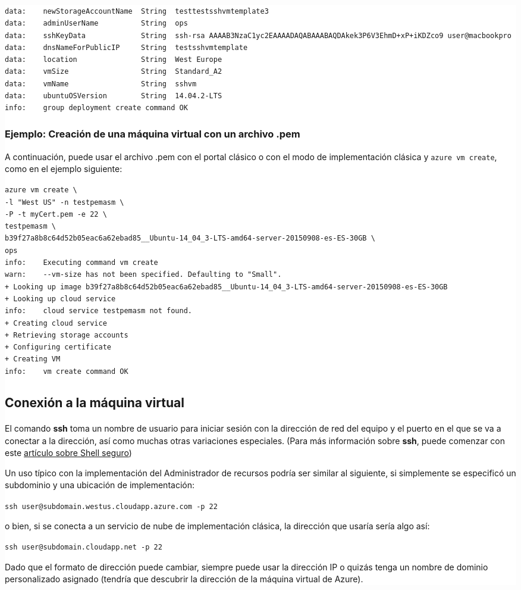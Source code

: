 	data:    newStorageAccountName  String  testtestsshvmtemplate3
	data:    adminUserName          String  ops
	data:    sshKeyData             String  ssh-rsa AAAAB3NzaC1yc2EAAAADAQABAAABAQDAkek3P6V3EhmD+xP+iKDZco9 user@macbookpro
	data:    dnsNameForPublicIP     String  testsshvmtemplate
	data:    location               String  West Europe
	data:    vmSize                 String  Standard_A2
	data:    vmName                 String  sshvm
	data:    ubuntuOSVersion        String  14.04.2-LTS
	info:    group deployment create command OK


### Ejemplo: Creación de una máquina virtual con un archivo .pem

A continuación, puede usar el archivo .pem con el portal clásico o con el modo de implementación clásica y `azure vm create`, como en el ejemplo siguiente:

	azure vm create \
	-l "West US" -n testpemasm \
	-P -t myCert.pem -e 22 \
	testpemasm \
	b39f27a8b8c64d52b05eac6a62ebad85__Ubuntu-14_04_3-LTS-amd64-server-20150908-es-ES-30GB \
	ops
	info:    Executing command vm create
	warn:    --vm-size has not been specified. Defaulting to "Small".
	+ Looking up image b39f27a8b8c64d52b05eac6a62ebad85__Ubuntu-14_04_3-LTS-amd64-server-20150908-es-ES-30GB
	+ Looking up cloud service
	info:    cloud service testpemasm not found.
	+ Creating cloud service
	+ Retrieving storage accounts
	+ Configuring certificate
	+ Creating VM
	info:    vm create command OK


## Conexión a la máquina virtual

El comando **ssh** toma un nombre de usuario para iniciar sesión con la dirección de red del equipo y el puerto en el que se va a conectar a la dirección, así como muchas otras variaciones especiales. (Para más información sobre **ssh**, puede comenzar con este [artículo sobre Shell seguro](https://en.wikipedia.org/wiki/Secure_Shell))

Un uso típico con la implementación del Administrador de recursos podría ser similar al siguiente, si simplemente se especificó un subdominio y una ubicación de implementación:

	ssh user@subdomain.westus.cloudapp.azure.com -p 22

o bien, si se conecta a un servicio de nube de implementación clásica, la dirección que usaría sería algo así:

	ssh user@subdomain.cloudapp.net -p 22

Dado que el formato de dirección puede cambiar, siempre puede usar la dirección IP o quizás tenga un nombre de dominio personalizado asignado (tendría que descubrir la dirección de la máquina virtual de Azure).
